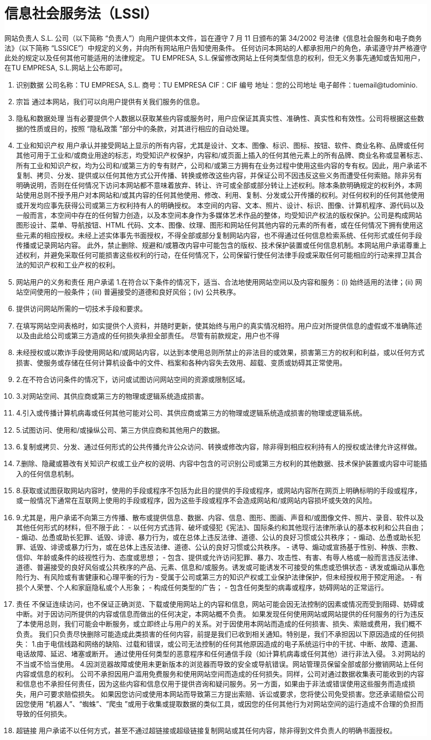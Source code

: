 
# 信息社会服务法（LSSI）
网站负责人 S.L. 公司（以下简称 “负责人”）向用户提供本文件，旨在遵守 7 月 11 日颁布的第 34/2002 号法律《信息社会服务和电子商务法》（以下简称 “LSSICE”）中规定的义务，并向所有网站用户告知使用条件。
任何访问本网站的人都承担用户的角色，承诺遵守并严格遵守此处的规定以及任何其他可能适用的法律规定。
TU EMPRESA, S.L.保留修改网站上任何类型信息的权利，但无义务事先通知或告知用户，在TU EMPRESA, S.L.网站上公布即可。
1. 识别数据
公司名称：TU EMPRESA, S.L.
商号：TU EMPRESA
CIF：CIF 编号
地址：您的公司地址
电子邮件：tuemail@tudominio.
2. 宗旨
通过本网站，我们可以向用户提供有关我们服务的信息。
3. 隐私和数据处理
当有必要提供个人数据以获取某些内容或服务时，用户应保证其真实性、准确性、真实性和有效性。公司将根据这些数据的性质或目的，按照 “隐私政策 ”部分中的条款，对其进行相应的自动处理。
4. 工业和知识产权
用户承认并接受网站上显示的所有内容，尤其是设计、文本、图像、标识、图标、按钮、软件、商业名称、品牌或任何其他可用于工业和/或商业用途的标志，均受知识产权保护，内容和/或页面上插入的任何其他元素上的所有品牌、商业名称或显著标志、所有工业和知识产权，均为公司和/或第三方的专有财产，公司和/或第三方拥有在业务过程中使用这些内容的专有权。因此，用户承诺不复制、拷贝、分发、提供或以任何其他方式公开传播、转换或修改这些内容，并保证公司不因违反这些义务而遭受任何索赔。除非另有明确说明，否则在任何情况下访问本网站都不意味着放弃、转让、许可或全部或部分转让上述权利。除本条款明确规定的权利外，本网站使用总则不授予用户对本网站和/或其内容的任何其他使用、修改、利用、复制、分发或公开传播的权利。对任何权利的任何其他使用或开发均应事先获得公司或第三方权利持有人的明确授权。
本空间的内容、文本、照片、设计、标识、图像、计算机程序、源代码以及一般而言，本空间中存在的任何智力创造，以及本空间本身作为多媒体艺术作品的整体，均受知识产权法的版权保护。公司是构成网站图形设计、菜单、导航按钮、HTML 代码、文本、图像、纹理、图形和网站任何其他内容的元素的所有者，或在任何情况下拥有使用这些元素的相应授权。未经上述实体事先书面授权，不得全部或部分复制网站内容，也不得通过任何信息检索系统、任何形式或任何手段传播或记录网站内容。
此外，禁止删除、规避和/或篡改内容中可能包含的版权、技术保护装置或任何信息机制。本网站用户承诺尊重上述权利，并避免采取任何可能损害这些权利的行动，在任何情况下，公司保留行使任何法律手段或采取任何可能相应的行动来捍卫其合法的知识产权和工业产权的权利。
5. 网站用户的义务和责任
用户承诺
1.在符合以下条件的情况下，适当、合法地使用网站空间以及内容和服务：(i) 始终适用的法律；(ii) 网站空间使用的一般条件；(iii) 普遍接受的道德和良好风俗；(iv) 公共秩序。
2. 提供访问网站所需的一切技术手段和要求。
3. 在填写网站空间表格时，如实提供个人资料，并随时更新，使其始终与用户的真实情况相符。用户应对所提供信息的虚假或不准确陈述以及由此给公司或第三方造成的任何损失承担全部责任。
尽管有前款规定，用户也不得
1. 未经授权或以欺诈手段使用网站和/或网站内容，以达到本使用总则所禁止的非法目的或效果，损害第三方的权利和利益，或以任何方式损害、使服务或存储在任何计算机设备中的文件、档案和各种内容失去效用、超载、变质或妨碍其正常使用。
2. 2.在不符合访问条件的情况下，访问或试图访问网站空间的资源或限制区域。
3. 3.对网站空间、其供应商或第三方的物理或逻辑系统造成损害。
4. 4.引入或传播计算机病毒或任何其他可能对公司、其供应商或第三方的物理或逻辑系统造成损害的物理或逻辑系统。
5. 5.试图访问、使用和/或操纵公司、第三方供应商和其他用户的数据。
6. 6.复制或拷贝、分发、通过任何形式的公共传播允许公众访问、转换或修改内容，除非得到相应权利持有人的授权或法律允许这样做。
7. 7.删除、隐藏或篡改有关知识产权或工业产权的说明、内容中包含的可识别公司或第三方权利的其他数据、技术保护装置或内容中可能插入的任何信息机制。
8. 8.获取或试图获取网站内容时，使用的手段或程序不包括为此目的提供的手段或程序，或网站内容所在网页上明确标明的手段或程序，或一般情况下通常在互联网上使用的手段或程序，因为这些手段或程序不会造成网站和/或网站内容损坏或失效的风险。
9. 9.尤其是，用户承诺不向第三方传播、散布或提供信息、数据、内容、信息、图形、图画、声音和/或图像文件、照片、录音、软件以及其他任何形式的材料，但不限于此： - 以任何方式违背、破坏或侵犯《宪法》、国际条约和其他现行法律所承认的基本权利和公共自由； - 煽动、怂恿或助长犯罪、诋毁、诽谤、暴力行为，或在总体上违反法律、道德、公认的良好习惯或公共秩序； - 煽动、怂恿或助长犯罪、诋毁、诽谤或暴力行为，或在总体上违反法律、道德、公认的良好习惯或公共秩序。 - 诱导、煽动或宣扬基于性别、种族、宗教、信仰、年龄或条件的歧视性行为、态度或思想； - 包含、提供或允许访问犯罪、暴力、攻击性、有害、有辱人格或一般而言违反法律、道德、普遍接受的良好风俗或公共秩序的产品、元素、信息和/或服务。诱发或可能诱发不可接受的焦虑或恐惧状态 - 诱发或煽动从事危险行为、有风险或有害健康和心理平衡的行为 - 受属于公司或第三方的知识产权或工业保护法律保护，但未经授权用于预定用途。 - 有损个人荣誉、个人和家庭隐私或个人形象； - 构成任何类型的广告； - 包含任何类型的病毒或程序，妨碍网站的正常运行。

6. 责任
不保证连续访问，也不保证正确浏览、下载或使用网站上的内容和信息，网站可能会因无法控制的因素或情况而受到阻碍、妨碍或中断。对于因访问所提供的内容或信息而做出的任何决定，本网站概不负责。
如果发现任何使用网站或网站提供的任何服务的行为违反了本使用总则，我们可能会中断服务，或立即终止与用户的关系。对于因使用本网站而造成的任何损害、损失、索赔或费用，我们概不负责。
我们只负责尽快删除可能造成此类损害的任何内容，前提是我们已收到相关通知。特别是，我们不承担因以下原因造成的任何损失：
1.由于电信线路和网络的缺陷、过载和错误，或公司无法控制的任何其他原因造成的电子系统运行中的干扰、中断、故障、遗漏、电话故障、延迟、堵塞或断开。
通过使用任何类型的恶意程序和任何通信手段（如计算机病毒或任何其他）进行非法入侵。
3.对网站的不当或不恰当使用。
4.因浏览器故障或使用未更新版本的浏览器而导致的安全或导航错误。网站管理员保留全部或部分撤销网站上任何内容或信息的权利。
公司不承担因用户滥用免费服务和使用网站空间而造成的任何损失。同样，公司对通过数据收集表可能收到的内容和信息也不承担任何责任，因为这些内容和信息仅用于提供咨询和疑问服务。另一方面，如果由于非法或错误使用这些服务而造成损失，用户可要求赔偿损失。
如果因您访问或使用本网站而导致第三方提出索赔、诉讼或要求，您将使公司免受损害。您还承诺赔偿公司因您使用 “机器人”、“蜘蛛”、“爬虫 ”或用于收集或提取数据的类似工具，或因您的任何其他行为对网站空间的运行造成不合理的负担而导致的任何损失。
7. 超链接
用户承诺不以任何方式，甚至不通过超链接或超级链接复制网站或其任何内容，除非得到文件负责人的明确书面授权。